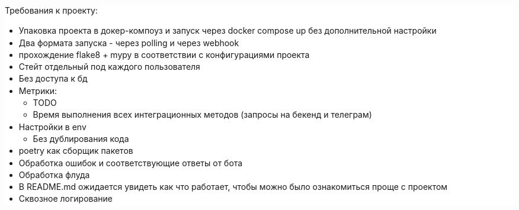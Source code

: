 
Требования к проекту:
- Упаковка проекта в докер-компоуз и запуск через docker compose up без дополнительной настройки
- Два формата запуска - через polling и через webhook
- прохождение flake8 + mypy в соответствии с конфигурациями проекта
- Стейт отдельный под каждого пользователя
- Без доступа к бд
- Метрики: 
  - TODO
  - Время выполнения всех интеграционных методов (запросы на бекенд и телеграм)
- Настройки в env
  - Без дублирования кода
- poetry как сборщик пакетов
- Обработка ошибок и соответствующие ответы от бота
- Обработка флуда
- В README.md ожидается увидеть как что работает, чтобы можно было ознакомиться проще с проектом
- Сквозное логирование
